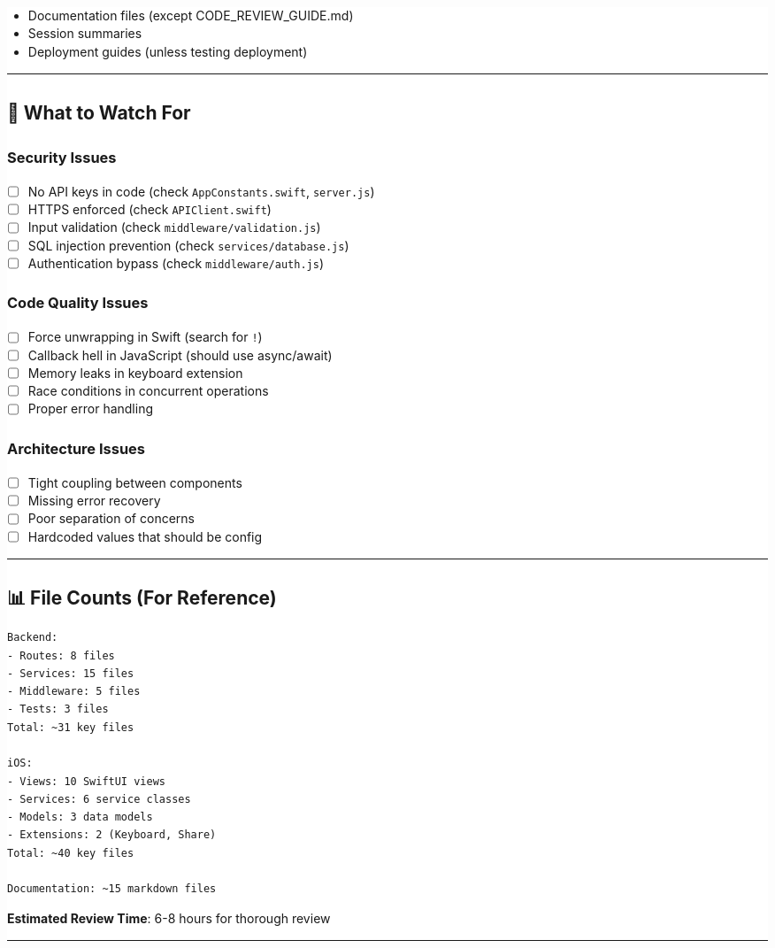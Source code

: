 - Documentation files (except CODE_REVIEW_GUIDE.md)
- Session summaries
- Deployment guides (unless testing deployment)

---

## 🚨 What to Watch For

### Security Issues
- [ ] No API keys in code (check `AppConstants.swift`, `server.js`)
- [ ] HTTPS enforced (check `APIClient.swift`)
- [ ] Input validation (check `middleware/validation.js`)
- [ ] SQL injection prevention (check `services/database.js`)
- [ ] Authentication bypass (check `middleware/auth.js`)

### Code Quality Issues
- [ ] Force unwrapping in Swift (search for `!`)
- [ ] Callback hell in JavaScript (should use async/await)
- [ ] Memory leaks in keyboard extension
- [ ] Race conditions in concurrent operations
- [ ] Proper error handling

### Architecture Issues
- [ ] Tight coupling between components
- [ ] Missing error recovery
- [ ] Poor separation of concerns
- [ ] Hardcoded values that should be config

---

## 📊 File Counts (For Reference)

```
Backend:
- Routes: 8 files
- Services: 15 files
- Middleware: 5 files
- Tests: 3 files
Total: ~31 key files

iOS:
- Views: 10 SwiftUI views
- Services: 6 service classes
- Models: 3 data models
- Extensions: 2 (Keyboard, Share)
Total: ~40 key files

Documentation: ~15 markdown files
```

**Estimated Review Time**: 6-8 hours for thorough review

---